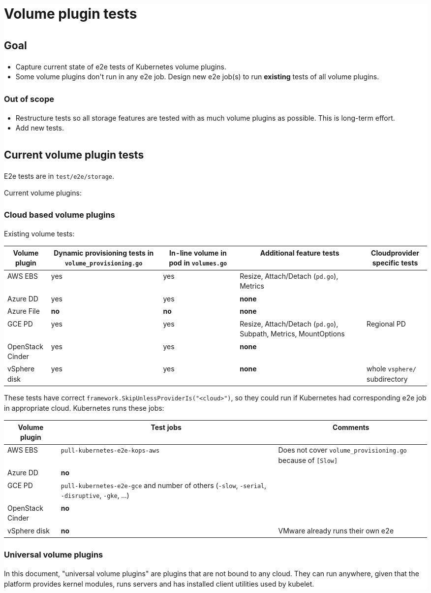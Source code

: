 # Volume plugin tests

## Goal
* Capture current state of e2e tests of Kubernetes volume plugins.
* Some volume plugins don't run in any e2e job. Design new e2e job(s) to run **existing** tests of all volume plugins.

### Out of scope
* Restructure tests so all storage features are tested with as much volume plugins as possible. This is long-term effort.
* Add new tests.

## Current volume plugin tests
E2e tests are in `test/e2e/storage`.

Current volume plugins:

### Cloud based volume plugins

Existing volume tests:

|Volume plugin | Dynamic provisioning tests in `volume_provisioning.go` | In-line volume in pod in `volumes.go` | Additional feature tests | Cloudprovider specific tests
|--|--|--|--|--|
| AWS EBS         | yes | yes | Resize, Attach/Detach (`pd.go`), Metrics |
| Azure DD        | yes | yes | **none** |
| Azure File      | **no** | **no** | **none**
| GCE PD          | yes | yes | Resize, Attach/Detach (`pd.go`), Subpath, Metrics, MountOptions | Regional PD
| OpenStack Cinder| yes | yes | **none**
| vSphere disk    | yes | yes | **none** | whole `vsphere/` subdirectory

 These tests have correct `framework.SkipUnlessProviderIs("<cloud>")`, so they could run if Kubernetes had corresponding e2e job in appropriate cloud. Kubernetes runs these jobs:

|Volume plugin | Test jobs | Comments
|--|--|--|
| AWS EBS         | `pull-kubernetes-e2e-kops-aws` | Does not cover `volume_provisioning.go` because of `[Slow]`
| Azure DD        | **no** |
| GCE PD          | `pull-kubernetes-e2e-gce` and number of others (`-slow`, `-serial`, `-disruptive`, `-gke`, ...)
| OpenStack Cinder| **no** |
| vSphere disk    | **no** | VMware already runs their own e2e


### Universal volume plugins
In this document, "universal volume plugins" are plugins that are not bound to any cloud. They can run anywhere, given that the platform provides kernel modules, runs servers and has installed client utilities used by kubelet.
